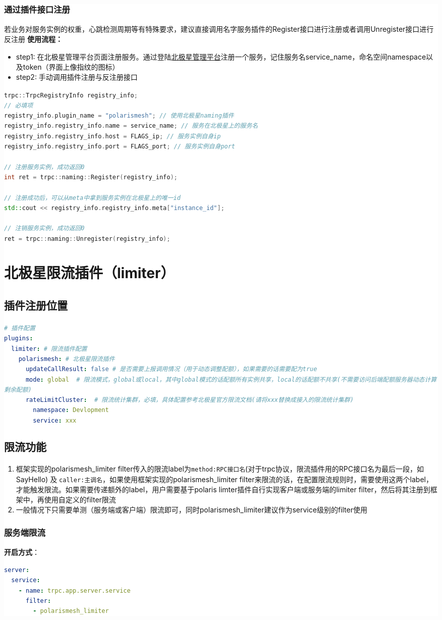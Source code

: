 ### 通过插件接口注册
若业务对服务实例的权重，心跳检测周期等有特殊要求，建议直接调用名字服务插件的Register接口进行注册或者调用Unregister接口进行反注册
**使用流程：**
- step1: 在北极星管理平台页面注册服务。通过登陆[北极星管理平台](http://192.127.0.0:8080/#/login)注册一个服务，记住服务名service_name，命名空间namespace以及token（界面上像指纹的图标）
- step2: 手动调用插件注册与反注册接口
```cpp
trpc::TrpcRegistryInfo registry_info;
// 必填项
registry_info.plugin_name = "polarismesh"; // 使用北极星naming插件
registry_info.registry_info.name = service_name; // 服务在北极星上的服务名
registry_info.registry_info.host = FLAGS_ip; // 服务实例自身ip
registry_info.registry_info.port = FLAGS_port; // 服务实例自身port

// 注册服务实例，成功返回0
int ret = trpc::naming::Register(registry_info);

// 注册成功后，可以从meta中拿到服务实例在北极星上的唯一id
std::cout << registry_info.registry_info.meta["instance_id"];

// 注销服务实例，成功返回0
ret = trpc::naming::Unregister(registry_info);
```

# 北极星限流插件（limiter）

## 插件注册位置
```yaml
# 插件配置
plugins:
  limiter: # 限流插件配置
    polarismesh: # 北极星限流插件
      updateCallResult: false # 是否需要上报调用情况（用于动态调整配额），如果需要的话需要配为true
      mode: global  # 限流模式，global或local，其中global模式的话配额所有实例共享，local的话配额不共享(不需要访问后端配额服务器动态计算剩余配额)
      rateLimitCluster:  # 限流统计集群，必填，具体配置参考北极星官方限流文档(请将xxx替换成接入的限流统计集群)
        namespace: Devlopment
        service: xxx
```

## 限流功能
1. 框架实现的polarismesh_limiter filter传入的限流label为`method:RPC接口名`(对于trpc协议，限流插件用的RPC接口名为最后一段，如SayHello) 及 `caller:主调名`，如果使用框架实现的polarismesh_limiter filter来限流的话，在配置限流规则时，需要使用这两个label，才能触发限流。如果需要传递额外的label，用户需要基于polaris limter插件自行实现客户端或服务端的limiter filter，然后将其注册到框架中，再使用自定义的filter限流
2. 一般情况下只需要单测（服务端或客户端）限流即可，同时polarismesh_limiter建议作为service级别的filter使用

### 服务端限流
**开启方式**：
```yaml
server:
  service:
    - name: trpc.app.server.service
      filter:
        - polarismesh_limiter
```
